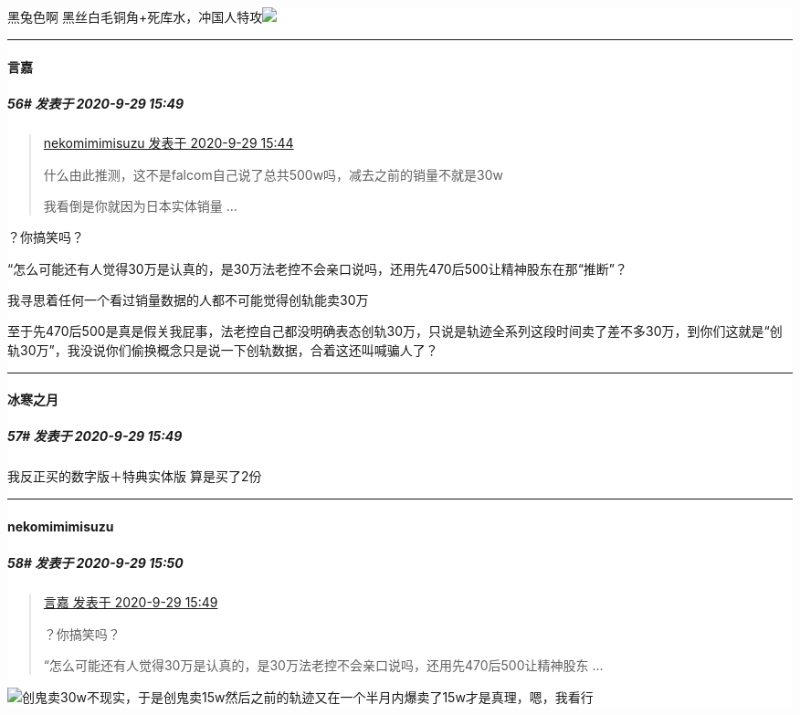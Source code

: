 黑兔色啊</blockquote>
黑丝白毛铜角+死库水，冲国人特攻<img src="https://static.saraba1st.com/image/smiley/face2017/081.png" referrerpolicy="no-referrer">







*****

####  言嘉  
##### 56#       发表于 2020-9-29 15:49



<blockquote><a href="httphttps://bbs.saraba1st.com/2b/forum.php?mod=redirect&amp;goto=findpost&amp;pid=48896397&amp;ptid=1962512" target="_blank">nekomimimisuzu 发表于 2020-9-29 15:44</a>

什么由此推测，这不是falcom自己说了总共500w吗，减去之前的销量不就是30w

我看倒是你就因为日本实体销量 ...</blockquote>
？你搞笑吗？

“怎么可能还有人觉得30万是认真的，是30万法老控不会亲口说吗，还用先470后500让精神股东在那“推断”？


我寻思着任何一个看过销量数据的人都不可能觉得创轨能卖30万

至于先470后500是真是假关我屁事，法老控自己都没明确表态创轨30万，只说是轨迹全系列这段时间卖了差不多30万，到你们这就是“创轨30万”，我没说你们偷换概念只是说一下创轨数据，合着这还叫喊骗人了？







*****

####  冰寒之月  
##### 57#       发表于 2020-9-29 15:49




我反正买的数字版＋特典实体版 算是买了2份







*****

####  nekomimimisuzu  
##### 58#       发表于 2020-9-29 15:50



<blockquote><a href="httphttps://bbs.saraba1st.com/2b/forum.php?mod=redirect&amp;goto=findpost&amp;pid=48896456&amp;ptid=1962512" target="_blank">言嘉 发表于 2020-9-29 15:49</a>

？你搞笑吗？

“怎么可能还有人觉得30万是认真的，是30万法老控不会亲口说吗，还用先470后500让精神股东 ...</blockquote>
<img src="https://static.saraba1st.com/image/smiley/face2017/192.png" referrerpolicy="no-referrer">创鬼卖30w不现实，于是创鬼卖15w然后之前的轨迹又在一个半月内爆卖了15w才是真理，嗯，我看行
